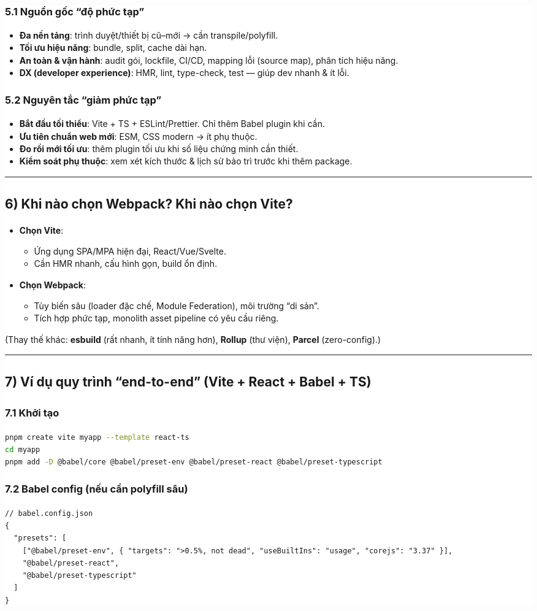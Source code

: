 ### 5.1 Nguồn gốc “độ phức tạp”

* **Đa nền tảng**: trình duyệt/thiết bị cũ–mới → cần transpile/polyfill.
* **Tối ưu hiệu năng**: bundle, split, cache dài hạn.
* **An toàn & vận hành**: audit gói, lockfile, CI/CD, mapping lỗi (source map), phân tích hiệu năng.
* **DX (developer experience)**: HMR, lint, type-check, test — giúp dev nhanh & ít lỗi.

### 5.2 Nguyên tắc “giảm phức tạp”

* **Bắt đầu tối thiểu**: Vite + TS + ESLint/Prettier. Chỉ thêm Babel plugin khi cần.
* **Ưu tiên chuẩn web mới**: ESM, CSS modern → ít phụ thuộc.
* **Đo rồi mới tối ưu**: thêm plugin tối ưu khi số liệu chứng minh cần thiết.
* **Kiểm soát phụ thuộc**: xem xét kích thước & lịch sử bảo trì trước khi thêm package.

---

## 6) Khi nào chọn Webpack? Khi nào chọn Vite?

* **Chọn Vite**:

  * Ứng dụng SPA/MPA hiện đại, React/Vue/Svelte.
  * Cần HMR nhanh, cấu hình gọn, build ổn định.
* **Chọn Webpack**:

  * Tùy biến sâu (loader đặc chế, Module Federation), môi trường “di sản”.
  * Tích hợp phức tạp, monolith asset pipeline có yêu cầu riêng.

(Thay thế khác: **esbuild** (rất nhanh, ít tính năng hơn), **Rollup** (thư viện), **Parcel** (zero-config).)

---

## 7) Ví dụ quy trình “end-to-end” (Vite + React + Babel + TS)

### 7.1 Khởi tạo

```bash
pnpm create vite myapp --template react-ts
cd myapp
pnpm add -D @babel/core @babel/preset-env @babel/preset-react @babel/preset-typescript
```

### 7.2 Babel config (nếu cần polyfill sâu)

```jsonc
// babel.config.json
{
  "presets": [
    ["@babel/preset-env", { "targets": ">0.5%, not dead", "useBuiltIns": "usage", "corejs": "3.37" }],
    "@babel/preset-react",
    "@babel/preset-typescript"
  ]
}
```
